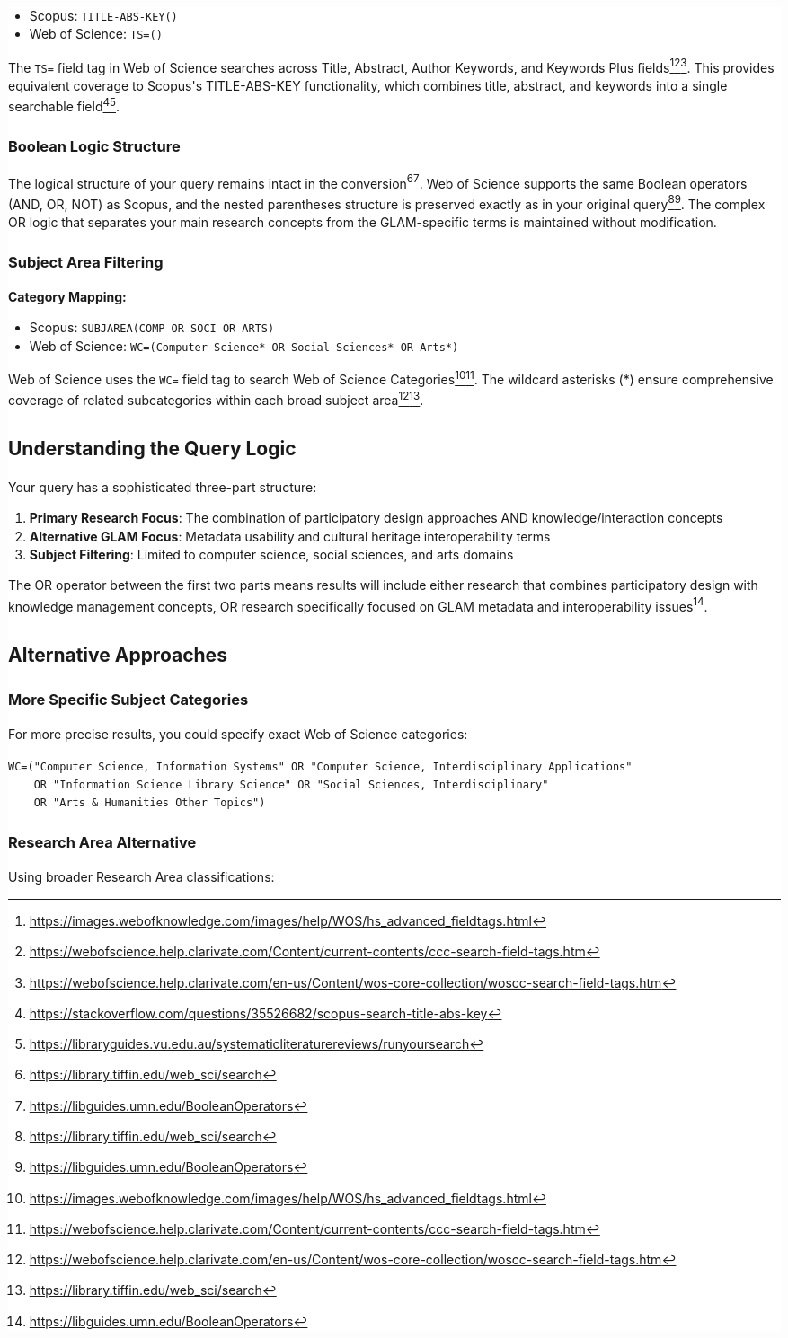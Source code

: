 - Scopus: `TITLE-ABS-KEY()`
- Web of Science: `TS=()`

The `TS=` field tag in Web of Science searches across Title, Abstract, Author Keywords, and Keywords Plus fields[^2_1][^2_2][^2_3]. This provides equivalent coverage to Scopus's TITLE-ABS-KEY functionality, which combines title, abstract, and keywords into a single searchable field[^2_4][^2_5].

### Boolean Logic Structure

The logical structure of your query remains intact in the conversion[^2_6][^2_7]. Web of Science supports the same Boolean operators (AND, OR, NOT) as Scopus, and the nested parentheses structure is preserved exactly as in your original query[^2_6][^2_7]. The complex OR logic that separates your main research concepts from the GLAM-specific terms is maintained without modification.

### Subject Area Filtering

**Category Mapping:**

- Scopus: `SUBJAREA(COMP OR SOCI OR ARTS)`
- Web of Science: `WC=(Computer Science* OR Social Sciences* OR Arts*)`

Web of Science uses the `WC=` field tag to search Web of Science Categories[^2_1][^2_2]. The wildcard asterisks (*) ensure comprehensive coverage of related subcategories within each broad subject area[^2_3][^2_6].

## Understanding the Query Logic

Your query has a sophisticated three-part structure:

1. **Primary Research Focus**: The combination of participatory design approaches AND knowledge/interaction concepts
2. **Alternative GLAM Focus**: Metadata usability and cultural heritage interoperability terms
3. **Subject Filtering**: Limited to computer science, social sciences, and arts domains

The OR operator between the first two parts means results will include either research that combines participatory design with knowledge management concepts, OR research specifically focused on GLAM metadata and interoperability issues[^2_7].

## Alternative Approaches

### More Specific Subject Categories

For more precise results, you could specify exact Web of Science categories:

```
WC=("Computer Science, Information Systems" OR "Computer Science, Interdisciplinary Applications" 
    OR "Information Science Library Science" OR "Social Sciences, Interdisciplinary" 
    OR "Arts & Humanities Other Topics")
```


### Research Area Alternative

Using broader Research Area classifications:


[^1_1]: https://webofscience.help.clarivate.com/en-us/Content/wos-core-collection/woscc-search-field-tags.htm
[^1_2]: https://webofscience.help.clarivate.com/Content/current-contents/ccc-search-field-tags.htm
[^1_3]: https://library.tiffin.edu/web_sci/search
[^1_4]: https://webofscience.zendesk.com/hc/en-us/articles/27505726032017-Web-of-Science-Subject-Categories
[^1_5]: https://incites.zendesk.com/hc/en-gb/articles/22586272202513-Web-of-Science-Research-Areas
[^1_6]: https://webofscience.help.clarivate.com/Content/Resources/Docs/core-collection-subject-categories.xlsx
[^1_7]: http://webofscience.help.clarivate.com/en-us/Content/research-areas.html?Highlight=research+areas
[^1_8]: https://webofscience.help.clarivate.com/en-us/Content/search-operators.html
[^1_9]: https://www.wur.nl/en/newsarticle/web-of-science-and-scopus-search-discrepancies-explained.htm
[^1_10]: https://webofscience.help.clarivate.com/Content/wos-core-collection/woscc-search-field-tags.htm
[^1_11]: https://images.webofknowledge.com/images/help/WOS/hs_wos_fieldtags.html
[^1_12]: https://webofscience.help.clarivate.com/es-es/Content/wos-core-collection/woscc-search-field-tags.htm
[^1_13]: https://images.webofknowledge.com/images/help/WOS/hs_advanced_fieldtags.html
[^1_14]: https://blog.csdn.net/qq_33039859/article/details/109253007
[^1_15]: https://images.webofknowledge.com/images/help/WOS/hp_subject_category_terms_tasca.html
[^1_16]: https://support.clarivate.com/ScientificandAcademicResearch/s/article/Web-of-Science-Core-Collection-Web-of-Science-Categories?language=en_US
[^1_17]: https://images.webofknowledge.com/images/help/es_LA/WOS/hp_subject_category_terms_tasca.html
[^1_18]: https://cseweb.ucsd.edu/~bsy/area.state.html
[^1_19]: https://clarivate.com/academia-government/release-notes/web-of-science/web-of-science-march-28-2024-release-notes/
[^1_20]: https://images.webofknowledge.com/images/help/WOK/hs_advanced_fieldtags.html
[^1_21]: https://web.archive.org/web/20110701061806/http:/thomsonreuters.com/products_services/science/science_products/a-z/web_of_science/
[^1_22]: http://wokinfo.com/media/pdf/qrc/webofscience_qrc_en.pdf
[^1_23]: https://ub.unibas.ch/en/search-find/databases-e-journals-e-books/access-authorisation/web-of-science/
[^1_24]: https://www.bibliometrix.org/documents/Field_Tags_bibliometrix.pdf
[^1_25]: https://pubmed.ncbi.nlm.nih.gov/23335826/
[^1_26]: https://academia.stackexchange.com/questions/88183/is-there-a-formal-way-to-aggregate-the-web-of-science-categories
[^1_27]: https://www.youtube.com/watch?v=ZViZO9fP2ts
[^1_28]: https://en.wikipedia.org/wiki/Web_of_Science
[^1_29]: https://libguides.uvt.nl/theology/wos-basic-search
[^1_30]: https://science-publisher.org/scopus-web-of-science-how-to-choose-the-best-journal-based-on-its-indexing/
[^1_31]: https://www.youtube.com/watch?v=lZereXof8_8
[^1_32]: https://www.youtube.com/watch?v=Suycl1IIkE8
[^2_1]: https://images.webofknowledge.com/images/help/WOS/hs_advanced_fieldtags.html
[^2_2]: https://webofscience.help.clarivate.com/Content/current-contents/ccc-search-field-tags.htm
[^2_3]: https://webofscience.help.clarivate.com/en-us/Content/wos-core-collection/woscc-search-field-tags.htm
[^2_4]: https://stackoverflow.com/questions/35526682/scopus-search-title-abs-key
[^2_5]: https://libraryguides.vu.edu.au/systematicliteraturereviews/runyoursearch
[^2_6]: https://library.tiffin.edu/web_sci/search
[^2_7]: https://libguides.umn.edu/BooleanOperators
[^2_8]: https://www.wur.nl/en/newsarticle/web-of-science-and-scopus-search-discrepancies-explained.htm
[^2_9]: https://www.libraryjournal.com/story/technology/e-views-and-reviews-scopus-vs-web-of-science
[^2_10]: https://nonprod-devportal.elsevier.com/support.html
[^2_11]: https://libguides.library.universityofgalway.ie/Systematic_Reviews/Translatingyourseachstrategy
[^2_12]: https://pypi.org/project/scopus-of-science/
[^2_13]: https://www.excise.go.th/_ocsh/help/topics/help_urm_setup_urm_setup_html_help_rmdsg/help/cs_admin/cs_sysadmin_html_help/c04_settings051.htm?tp=true\&locale=en
[^2_14]: https://images.webofknowledge.com/images/help/WOK/hs_advanced_fieldtags.html
[^2_15]: https://webofscience.help.clarivate.com/Content/wos-core-collection/woscc-search-field-tags.htm
[^2_16]: https://guides.lib.purdue.edu/citationdatabases/searchingwebofscience
[^2_17]: https://www.nature.com/articles/s41599-025-04440-8
[^2_18]: https://www.mongodb.com/docs/relational-migrator/code-generation/query-converter/convert-queries/
[^2_19]: https://webofscience.help.clarivate.com/en-us/Content/search-operators.html
[^2_20]: https://webofscience-qa.help.dev-wos.com/en-us/Content/inspec/inspec-search-field-tags.htm
[^3_1]: https://webofscience.help.clarivate.com/en-us/Content/wos-core-collection/woscc-search-field-tags.htm
[^3_2]: https://images.webofknowledge.com/images/help/WOS/hs_search_operators.html
[^3_3]: https://webofscience.help.clarivate.com/en-us/Content/search-operators.html
[^3_4]: https://dcu.libguides.com/c.php?g=701483\&p=5040857
[^3_5]: https://www.recursoscientificos.fecyt.es/sites/default/files/content_coverage_guide.pdf
[^3_6]: https://guides.mclibrary.duke.edu/searchtips/wos
[^3_7]: https://onesearch.library.utoronto.ca/faq/how-can-i-use-subject-headings-improve-my-searching
[^3_8]: https://library.caltech.edu/c.php?g=512744\&p=3502852
[^3_9]: https://support.clarivate.com/ScientificandAcademicResearch/s/article/Web-of-Science-Order-of-precedence-for-Boolean-operators
[^3_10]: https://webofscience.help.clarivate.com/en-us/Content/search-rules.htm
[^3_11]: https://resources.nu.edu/researchprocess/proximity
[^3_12]: https://webofscience.help.clarivate.com/Content/wos-core-collection/woscc-search-field-tags.htm
[^3_13]: https://libguides.ntu.edu.sg/c.php?g=959391\&p=6963728
[^3_14]: https://www.youtube.com/watch?v=RAwur7nnLPY
[^3_15]: https://support.clarivate.com/ScientificandAcademicResearch/s/article/Web-of-Science-Core-Collection-MeSH-terms-cannot-be-searched?language=en_US
[^3_16]: https://webofscience.help.clarivate.com/en-us/Content/search-fields.htm
[^3_17]: https://webofscience.zendesk.com/hc/en-us/articles/27505726032017-Web-of-Science-Subject-Categories
[^3_18]: https://www.bibliometrix.org/documents/Field_Tags_bibliometrix.pdf
[^3_19]: https://www.libraries.rutgers.edu/databases/web_of_science
[^3_20]: https://library.bath.ac.uk/web-of-science-all-databases/keyword
[^3_21]: https://blog.csdn.net/qq_33039859/article/details/109253007
[^3_22]: https://libguides.bc.edu/advancedsearch/proximity
[^3_23]: https://en.wikipedia.org/wiki/Web_of_Science
[^3_24]: https://uark.libguides.com/webofscience/searchtips
[^3_25]: https://library.uhv.edu/advanced-searching/proximity
[^3_26]: https://library-guides.ucl.ac.uk/web-of-science/search-tips
[^5_1]: skills.research_methodology
[^6_1]: skills.research_methodology
[^8_1]: https://webofscience.help.clarivate.com/Content/wos-core-collection/woscc-search-field-tags.htm
[^8_2]: https://images.webofknowledge.com/images/help/WOS/hs_advanced_fieldtags.html
[^8_3]: https://webofscience.help.clarivate.com/en-us/Content/wos-core-collection/woscc-search-fields.htm
[^8_4]: https://webofscience.help.clarivate.com/en-us/Content/inspec/inspec-search-field-tags.htm
[^8_5]: https://webofscience.help.clarivate.com/en-us/Content/search-advanced-egs.html
[^8_6]: https://images.webofknowledge.com/images/help/WOS/hp_subject_category_terms_tasca.html
[^8_7]: https://webofscience.zendesk.com/hc/en-us/articles/27505726032017-Web-of-Science-Subject-Categories
[^8_8]: https://support.clarivate.com/ScientificandAcademicResearch/s/article/Web-of-Science-Core-Collection-Web-of-Science-Categories?language=en_US
[^8_9]: https://webofscience.help.clarivate.com/en-us/Content/advanced-search.html
[^8_10]: https://libguides.utoledo.edu/c.php?g=284350\&p=1894921
[^8_11]: https://academia.stackexchange.com/questions/149381/web-of-science-advanced-search-returns-papers-not-matching-the-search-criteria
[^8_12]: https://webofscience.zendesk.com/hc/en-us/articles/26916258216209-Web-of-Science-Core-Collection-Search-Fields
[^8_13]: https://images.webofknowledge.com/WOKRS528R6/help/TCT/ht_errors.html
[^8_14]: https://webofscience.zendesk.com/hc/en-us/articles/20129792747921-Advanced-Search-Fielded-Search
[^8_15]: https://webofscience.zendesk.com/hc/en-us/articles/26916215746321-Core-Collection-Full-Record-Details
[^8_16]: https://support.clarivate.com/ScientificandAcademicResearch/s/article/Web-of-Science-Core-Collection-List-of-field-tags-in-output?language=en_US
[^8_17]: https://www.recursoscientificos.fecyt.es/sites/default/files/spanish_manual_09_10_2019.pdf